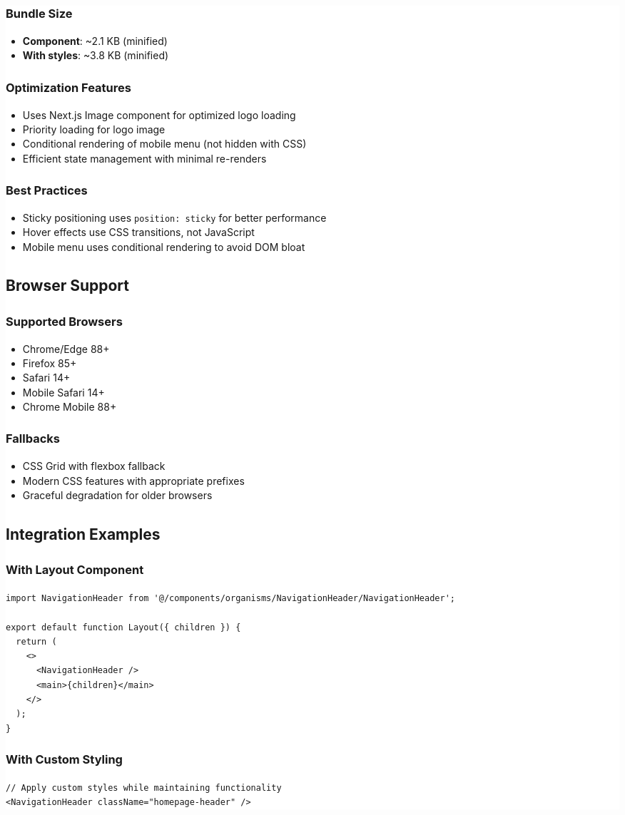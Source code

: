 ### Bundle Size
- **Component**: ~2.1 KB (minified)
- **With styles**: ~3.8 KB (minified)

### Optimization Features
- Uses Next.js Image component for optimized logo loading
- Priority loading for logo image
- Conditional rendering of mobile menu (not hidden with CSS)
- Efficient state management with minimal re-renders

### Best Practices
- Sticky positioning uses `position: sticky` for better performance
- Hover effects use CSS transitions, not JavaScript
- Mobile menu uses conditional rendering to avoid DOM bloat

## Browser Support

### Supported Browsers
- Chrome/Edge 88+
- Firefox 85+
- Safari 14+
- Mobile Safari 14+
- Chrome Mobile 88+

### Fallbacks
- CSS Grid with flexbox fallback
- Modern CSS features with appropriate prefixes
- Graceful degradation for older browsers

## Integration Examples

### With Layout Component
```tsx
import NavigationHeader from '@/components/organisms/NavigationHeader/NavigationHeader';

export default function Layout({ children }) {
  return (
    <>
      <NavigationHeader />
      <main>{children}</main>
    </>
  );
}
```

### With Custom Styling
```tsx
// Apply custom styles while maintaining functionality
<NavigationHeader className="homepage-header" />
```
